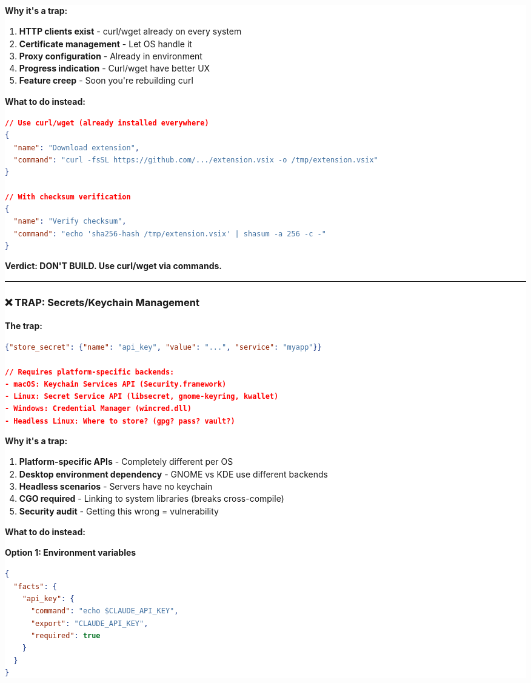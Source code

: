 **Why it's a trap:**
1. **HTTP clients exist** - curl/wget already on every system
2. **Certificate management** - Let OS handle it
3. **Proxy configuration** - Already in environment
4. **Progress indication** - Curl/wget have better UX
5. **Feature creep** - Soon you're rebuilding curl

**What to do instead:**
```json
// Use curl/wget (already installed everywhere)
{
  "name": "Download extension",
  "command": "curl -fsSL https://github.com/.../extension.vsix -o /tmp/extension.vsix"
}

// With checksum verification
{
  "name": "Verify checksum",
  "command": "echo 'sha256-hash /tmp/extension.vsix' | shasum -a 256 -c -"
}
```

**Verdict: DON'T BUILD. Use curl/wget via commands.**

---

### ❌ **TRAP: Secrets/Keychain Management**

**The trap:**
```json
{"store_secret": {"name": "api_key", "value": "...", "service": "myapp"}}

// Requires platform-specific backends:
- macOS: Keychain Services API (Security.framework)
- Linux: Secret Service API (libsecret, gnome-keyring, kwallet)
- Windows: Credential Manager (wincred.dll)
- Headless Linux: Where to store? (gpg? pass? vault?)
```

**Why it's a trap:**
1. **Platform-specific APIs** - Completely different per OS
2. **Desktop environment dependency** - GNOME vs KDE use different backends
3. **Headless scenarios** - Servers have no keychain
4. **CGO required** - Linking to system libraries (breaks cross-compile)
5. **Security audit** - Getting this wrong = vulnerability

**What to do instead:**

**Option 1: Environment variables**
```json
{
  "facts": {
    "api_key": {
      "command": "echo $CLAUDE_API_KEY",
      "export": "CLAUDE_API_KEY",
      "required": true
    }
  }
}
```
